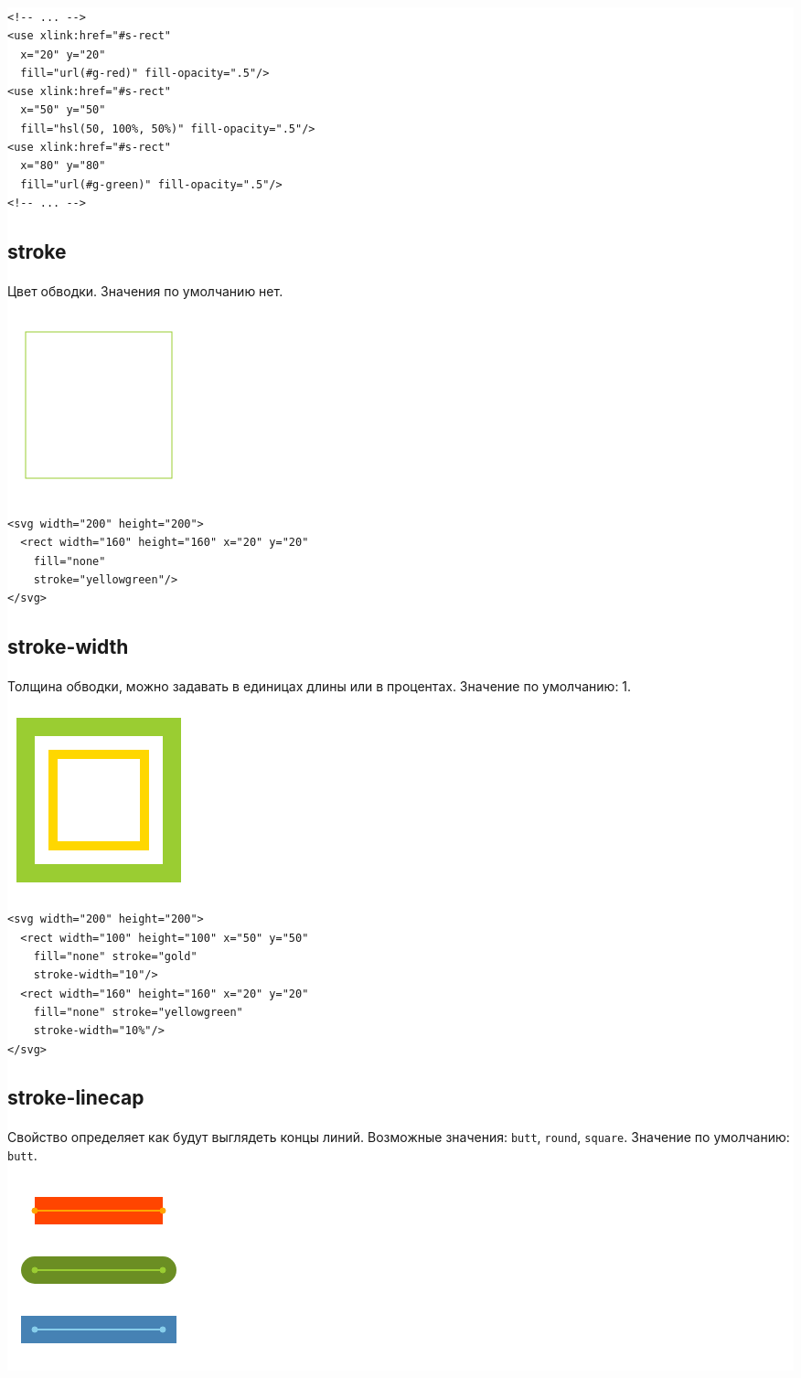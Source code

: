 ```markup
<!-- ... -->
<use xlink:href="#s-rect"
  x="20" y="20"
  fill="url(#g-red)" fill-opacity=".5"/>
<use xlink:href="#s-rect"
  x="50" y="50"
  fill="hsl(50, 100%, 50%)" fill-opacity=".5"/>
<use xlink:href="#s-rect"
  x="80" y="80"
  fill="url(#g-green)" fill-opacity=".5"/>
<!-- ... -->
```

<h2 id="stroke">stroke</h2>

Цвет обводки. Значения по умолчанию нет.

<svg class="svg" width="200" height="200"><rect width="160" height="160" x="20" y="20" fill="none" stroke="yellowgreen"/></svg>

```markup
<svg width="200" height="200">
  <rect width="160" height="160" x="20" y="20"
    fill="none"
    stroke="yellowgreen"/>
</svg>
```


<h2 id="stroke-width">stroke-width</h2>

Толщина обводки, можно задавать в единицах длины или в процентах.
Значение по умолчанию: 1.

<svg class="svg" width="200" height="200"><rect width="160" height="160" x="20" y="20" fill="none" stroke="yellowgreen" stroke-width="10%"/><rect width="100" height="100" x="50" y="50" fill="none" stroke="gold" stroke-width="10"/></svg>

```markup
<svg width="200" height="200">
  <rect width="100" height="100" x="50" y="50"
    fill="none" stroke="gold"
    stroke-width="10"/>
  <rect width="160" height="160" x="20" y="20"
    fill="none" stroke="yellowgreen"
    stroke-width="10%"/>
</svg>
```

<h2 id="stroke-linecap">stroke-linecap</h2>

Свойство определяет как будут выглядеть концы линий.
Возможные значения: <code>butt</code>, <code>round</code>, <code>square</code>.
Значение по умолчанию: <code>butt</code>.

<svg class="svg" width="200" height="205"><symbol id="s-path-guide"><circle r="3" cx="30" cy="15"/><circle r="3" cx="170" cy="15"/><path d="M 30 15 170 15" stroke-width="2"/></symbol><symbol id="s-path"><path d="M 30 15 170 15" stroke-width="30"/></symbol><use xlink:href="#s-path" stroke="orangered" y="20" stroke-linecap="butt"/><use xlink:href="#s-path" stroke="olivedrab" y="85" stroke-linecap="round"/><use xlink:href="#s-path" stroke="steelblue" y="150" stroke-linecap="square"/><g class="guides"><use xlink:href="#s-path-guide" y="20" stroke="orange" fill="orange"/><use xlink:href="#s-path-guide" y="85" stroke="yellowgreen" fill="yellowgreen"/><use xlink:href="#s-path-guide" y="150" stroke="skyblue" fill="skyblue"/></g></svg>
